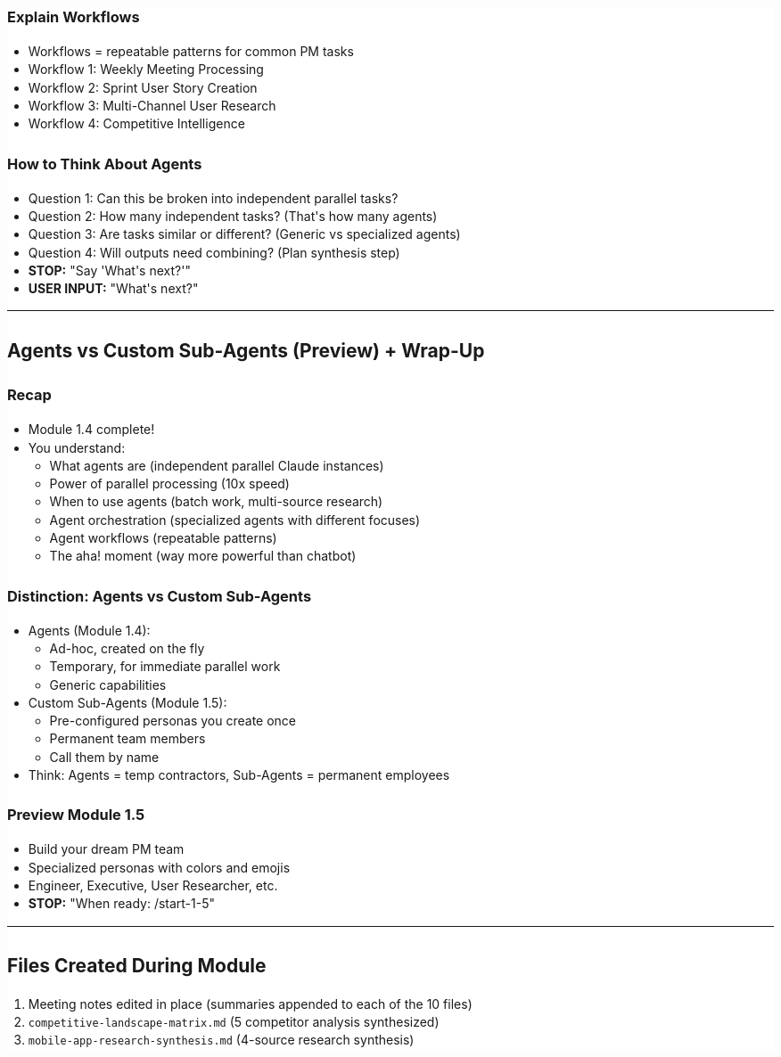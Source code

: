 ### Explain Workflows
- Workflows = repeatable patterns for common PM tasks
- Workflow 1: Weekly Meeting Processing
- Workflow 2: Sprint User Story Creation
- Workflow 3: Multi-Channel User Research
- Workflow 4: Competitive Intelligence

### How to Think About Agents
- Question 1: Can this be broken into independent parallel tasks?
- Question 2: How many independent tasks? (That's how many agents)
- Question 3: Are tasks similar or different? (Generic vs specialized agents)
- Question 4: Will outputs need combining? (Plan synthesis step)
- **STOP:** "Say 'What's next?'"
- **USER INPUT:** "What's next?"

---

## Agents vs Custom Sub-Agents (Preview) + Wrap-Up

### Recap
- Module 1.4 complete!
- You understand:
  - What agents are (independent parallel Claude instances)
  - Power of parallel processing (10x speed)
  - When to use agents (batch work, multi-source research)
  - Agent orchestration (specialized agents with different focuses)
  - Agent workflows (repeatable patterns)
  - The aha! moment (way more powerful than chatbot)

### Distinction: Agents vs Custom Sub-Agents
- Agents (Module 1.4):
  - Ad-hoc, created on the fly
  - Temporary, for immediate parallel work
  - Generic capabilities
- Custom Sub-Agents (Module 1.5):
  - Pre-configured personas you create once
  - Permanent team members
  - Call them by name
- Think: Agents = temp contractors, Sub-Agents = permanent employees

### Preview Module 1.5
- Build your dream PM team
- Specialized personas with colors and emojis
- Engineer, Executive, User Researcher, etc.
- **STOP:** "When ready: /start-1-5"

---

## Files Created During Module
1. Meeting notes edited in place (summaries appended to each of the 10 files)
2. `competitive-landscape-matrix.md` (5 competitor analysis synthesized)
3. `mobile-app-research-synthesis.md` (4-source research synthesis)
